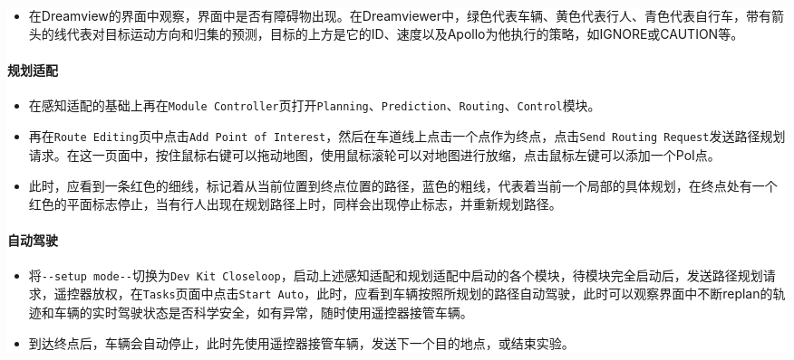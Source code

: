 - 在Dreamview的界面中观察，界面中是否有障碍物出现。在Dreamviewer中，绿色代表车辆、黄色代表行人、青色代表自行车，带有箭头的线代表对目标运动方向和归集的预测，目标的上方是它的ID、速度以及Apollo为他执行的策略，如IGNORE或CAUTION等。

#### 规划适配

- 在感知适配的基础上再在``Module Controller``页打开``Planning``、``Prediction``、``Routing``、``Control``模块。

- 再在``Route Editing``页中点击``Add Point of Interest``，然后在车道线上点击一个点作为终点，点击``Send Routing Request``发送路径规划请求。在这一页面中，按住鼠标右键可以拖动地图，使用鼠标滚轮可以对地图进行放缩，点击鼠标左键可以添加一个PoI点。

- 此时，应看到一条红色的细线，标记着从当前位置到终点位置的路径，蓝色的粗线，代表着当前一个局部的具体规划，在终点处有一个红色的平面标志停止，当有行人出现在规划路径上时，同样会出现停止标志，并重新规划路径。

#### 自动驾驶

- 将``--setup mode--``切换为``Dev Kit Closeloop``，启动上述感知适配和规划适配中启动的各个模块，待模块完全启动后，发送路径规划请求，遥控器放权，在``Tasks``页面中点击``Start Auto``，此时，应看到车辆按照所规划的路径自动驾驶，此时可以观察界面中不断replan的轨迹和车辆的实时驾驶状态是否科学安全，如有异常，随时使用遥控器接管车辆。

- 到达终点后，车辆会自动停止，此时先使用遥控器接管车辆，发送下一个目的地点，或结束实验。

